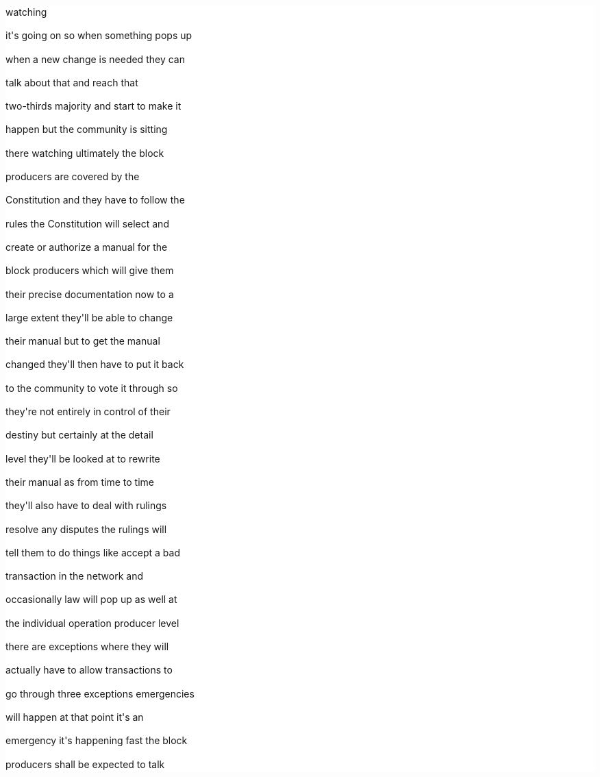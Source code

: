 watching

it's going on so when something pops up

when a new change is needed they can

talk about that and reach that

two-thirds majority and start to make it

happen but the community is sitting

there watching ultimately the block

producers are covered by the

Constitution and they have to follow the

rules the Constitution will select and

create or authorize a manual for the

block producers which will give them

their precise documentation now to a

large extent they'll be able to change

their manual but to get the manual

changed they'll then have to put it back

to the community to vote it through so

they're not entirely in control of their

destiny but certainly at the detail

level they'll be looked at to rewrite

their manual as from time to time

they'll also have to deal with rulings

resolve any disputes the rulings will

tell them to do things like accept a bad

transaction in the network and

occasionally law will pop up as well at

the individual operation producer level

there are exceptions where they will

actually have to allow transactions to

go through three exceptions emergencies

will happen at that point it's an

emergency it's happening fast the block

producers shall be expected to talk
